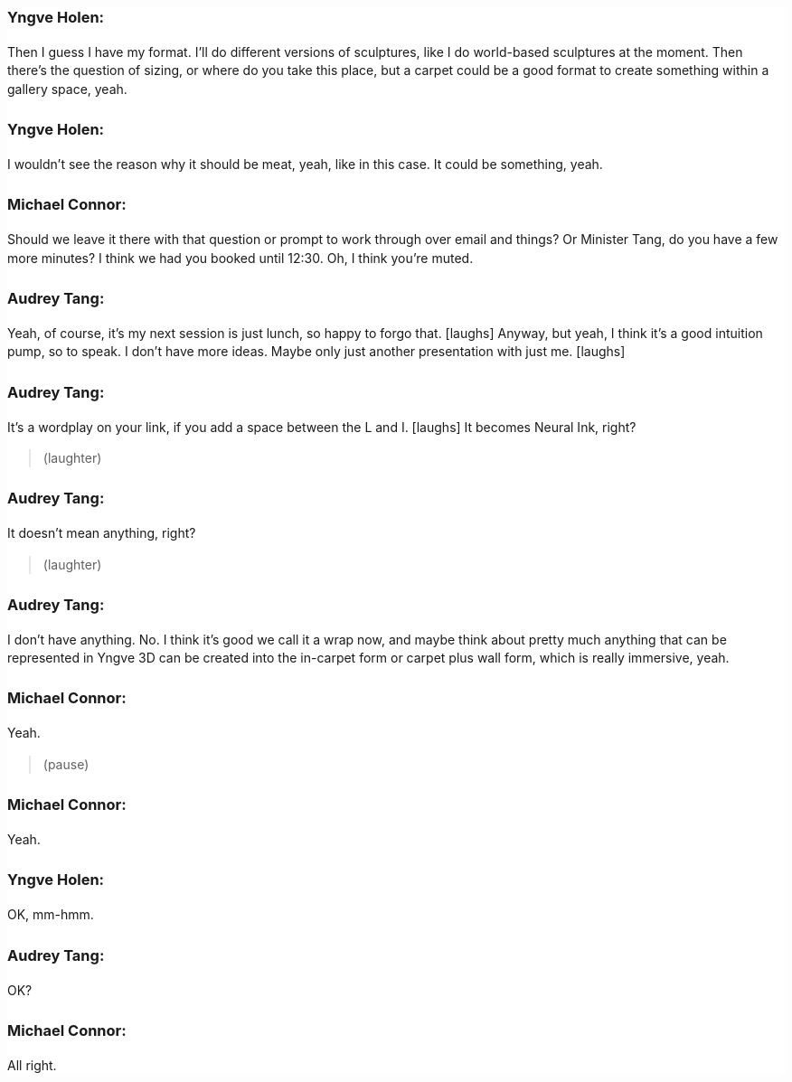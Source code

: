### Yngve Holen:
Then I guess I have my format. I’ll do different versions of sculptures, like I do world-based sculptures at the moment. Then there’s the question of sizing, or where do you take this place, but a carpet could be a good format to create something within a gallery space, yeah.

### Yngve Holen:
I wouldn’t see the reason why it should be meat, yeah, like in this case. It could be something, yeah.

### Michael Connor:
Should we leave it there with that question or prompt to work through over email and things? Or Minister Tang, do you have a few more minutes? I think we had you booked until 12:30. Oh, I think you’re muted.

### Audrey Tang:
Yeah, of course, it’s my next session is just lunch, so happy to forgo that. \[laughs\] Anyway, but yeah, I think it’s a good intuition pump, so to speak. I don’t have more ideas. Maybe only just another presentation with just me. \[laughs\]

### Audrey Tang:
It’s a wordplay on your link, if you add a space between the L and I. \[laughs\] It becomes Neural Ink, right?

> (laughter)

### Audrey Tang:
It doesn’t mean anything, right?

> (laughter)

### Audrey Tang:
I don’t have anything. No. I think it’s good we call it a wrap now, and maybe think about pretty much anything that can be represented in Yngve 3D can be created into the in-carpet form or carpet plus wall form, which is really immersive, yeah.

### Michael Connor:
Yeah.

> (pause)

### Michael Connor:
Yeah.

### Yngve Holen:
OK, mm-hmm.

### Audrey Tang:
OK?

### Michael Connor:
All right.
